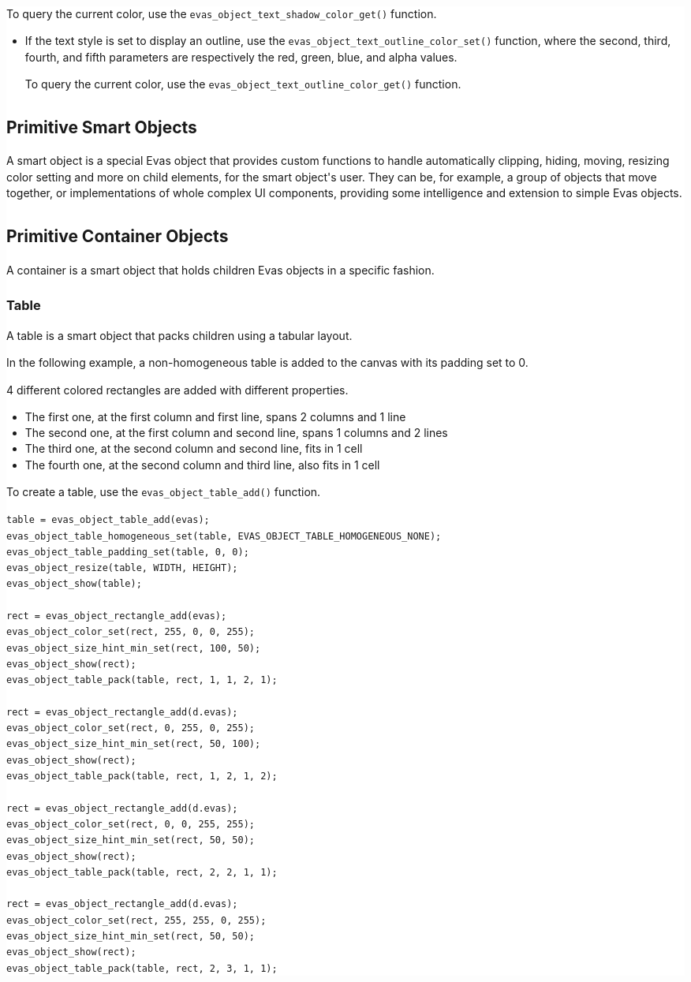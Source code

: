   To query the current color, use the `evas_object_text_shadow_color_get()` function.

- If the text style is set to display an outline, use the `evas_object_text_outline_color_set()` function, where the second, third, fourth, and fifth parameters are respectively the red, green, blue, and alpha values.

  To query the current color, use the `evas_object_text_outline_color_get()` function.

## Primitive Smart Objects

A smart object is a special Evas object that provides custom functions to handle automatically clipping, hiding, moving, resizing color setting and more on child elements, for the smart object's user. They can be, for example, a group of objects that move together, or implementations of whole complex UI components, providing some intelligence and extension to simple Evas objects.

## Primitive Container Objects

A container is a smart object that holds children Evas objects in a specific fashion.

### Table

A table is a smart object that packs children using a tabular layout.

In the following example, a non-homogeneous table is added to the canvas with its padding set to 0.

4 different colored rectangles are added with different properties.

- The first one, at the first column and first line, spans 2 columns and 1 line
- The second one, at the first column and second line, spans 1 columns and 2 lines
- The third one, at the second column and second line, fits in 1 cell
- The fourth one, at the second column and third line, also fits in 1 cell

To create a table, use the `evas_object_table_add()` function.

```
table = evas_object_table_add(evas);
evas_object_table_homogeneous_set(table, EVAS_OBJECT_TABLE_HOMOGENEOUS_NONE);
evas_object_table_padding_set(table, 0, 0);
evas_object_resize(table, WIDTH, HEIGHT);
evas_object_show(table);

rect = evas_object_rectangle_add(evas);
evas_object_color_set(rect, 255, 0, 0, 255);
evas_object_size_hint_min_set(rect, 100, 50);
evas_object_show(rect);
evas_object_table_pack(table, rect, 1, 1, 2, 1);

rect = evas_object_rectangle_add(d.evas);
evas_object_color_set(rect, 0, 255, 0, 255);
evas_object_size_hint_min_set(rect, 50, 100);
evas_object_show(rect);
evas_object_table_pack(table, rect, 1, 2, 1, 2);

rect = evas_object_rectangle_add(d.evas);
evas_object_color_set(rect, 0, 0, 255, 255);
evas_object_size_hint_min_set(rect, 50, 50);
evas_object_show(rect);
evas_object_table_pack(table, rect, 2, 2, 1, 1);

rect = evas_object_rectangle_add(d.evas);
evas_object_color_set(rect, 255, 255, 0, 255);
evas_object_size_hint_min_set(rect, 50, 50);
evas_object_show(rect);
evas_object_table_pack(table, rect, 2, 3, 1, 1);
```
